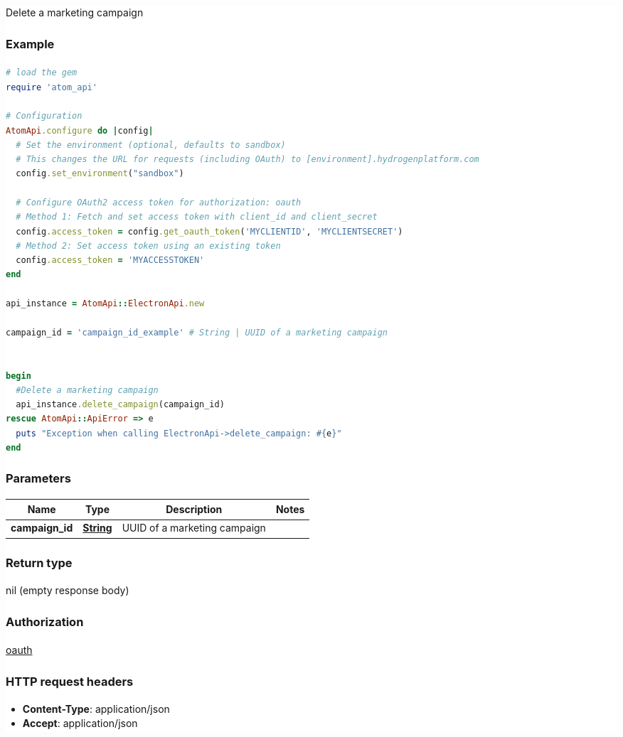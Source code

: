 Delete a marketing campaign

### Example
```ruby
# load the gem
require 'atom_api'

# Configuration
AtomApi.configure do |config|
  # Set the environment (optional, defaults to sandbox)
  # This changes the URL for requests (including OAuth) to [environment].hydrogenplatform.com
  config.set_environment("sandbox")

  # Configure OAuth2 access token for authorization: oauth
  # Method 1: Fetch and set access token with client_id and client_secret
  config.access_token = config.get_oauth_token('MYCLIENTID', 'MYCLIENTSECRET')
  # Method 2: Set access token using an existing token
  config.access_token = 'MYACCESSTOKEN'
end

api_instance = AtomApi::ElectronApi.new

campaign_id = 'campaign_id_example' # String | UUID of a marketing campaign


begin
  #Delete a marketing campaign
  api_instance.delete_campaign(campaign_id)
rescue AtomApi::ApiError => e
  puts "Exception when calling ElectronApi->delete_campaign: #{e}"
end
```

### Parameters

Name | Type | Description  | Notes
------------- | ------------- | ------------- | -------------
 **campaign_id** | [**String**](.md)| UUID of a marketing campaign | 

### Return type

nil (empty response body)

### Authorization

[oauth](../README.md#oauth)

### HTTP request headers

 - **Content-Type**: application/json
 - **Accept**: application/json
